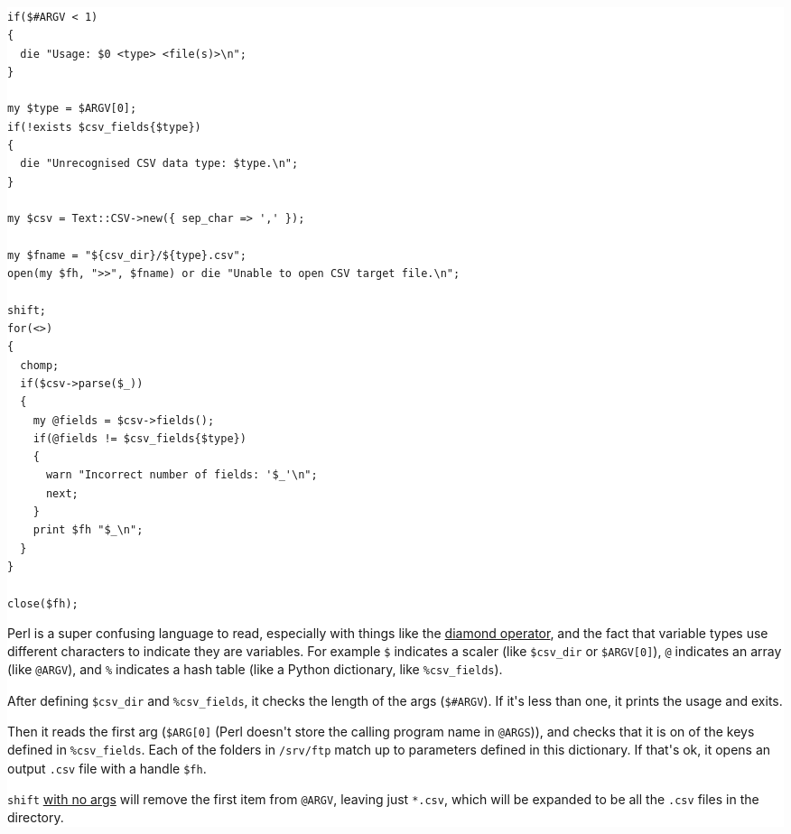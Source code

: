 
    if($#ARGV < 1)
    {
      die "Usage: $0 <type> <file(s)>\n";
    }

    my $type = $ARGV[0];
    if(!exists $csv_fields{$type})
    {
      die "Unrecognised CSV data type: $type.\n";
    }

    my $csv = Text::CSV->new({ sep_char => ',' });

    my $fname = "${csv_dir}/${type}.csv";
    open(my $fh, ">>", $fname) or die "Unable to open CSV target file.\n";

    shift;
    for(<>)
    {
      chomp;
      if($csv->parse($_))
      {
        my @fields = $csv->fields();
        if(@fields != $csv_fields{$type})
        {
          warn "Incorrect number of fields: '$_'\n";
          next;
        }
        print $fh "$_\n";
      }
    }

    close($fh);



Perl is a super confusing language to read, especially with things like
the [diamond operator](https://perlmaven.com/the-diamond-operator), and
the fact that variable types use different characters to indicate they
are variables. For example `$` indicates a scaler (like `$csv_dir` or
`$ARGV[0]`), `@` indicates an array (like `@ARGV`), and `%` indicates a
hash table (like a Python dictionary, like `%csv_fields`).

After defining `$csv_dir` and `%csv_fields`, it checks the length of the
args (`$#ARGV`). If it's less than one, it prints the usage and exits.

Then it reads the first arg (`$ARG[0]` (Perl doesn't store the calling
program name in `@ARGS`)), and checks that it is on of the keys defined
in `%csv_fields`. Each of the folders in `/srv/ftp` match up to
parameters defined in this dictionary. If that's ok, it opens an output
`.csv` file with a handle `$fh`.

`shift` [with no args](https://perlmaven.com/shift) will remove the
first item from `@ARGV`, leaving just `*.csv`, which will be expanded to
be all the `.csv` files in the directory.
